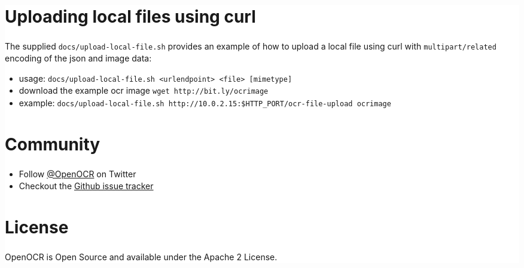 # Uploading local files using curl

The supplied `docs/upload-local-file.sh` provides an example of how to upload a local file using curl with `multipart/related` encoding of the json and image data:
* usage: `docs/upload-local-file.sh <urlendpoint> <file> [mimetype]`
* download the example ocr image `wget http://bit.ly/ocrimage`
* example: `docs/upload-local-file.sh http://10.0.2.15:$HTTP_PORT/ocr-file-upload ocrimage` 


# Community

* Follow [@OpenOCR](https://twitter.com/openocr) on Twitter
* Checkout the [Github issue tracker](https://github.com/tleyden/open-ocr/issues)


# License

OpenOCR is Open Source and available under the Apache 2 License.
